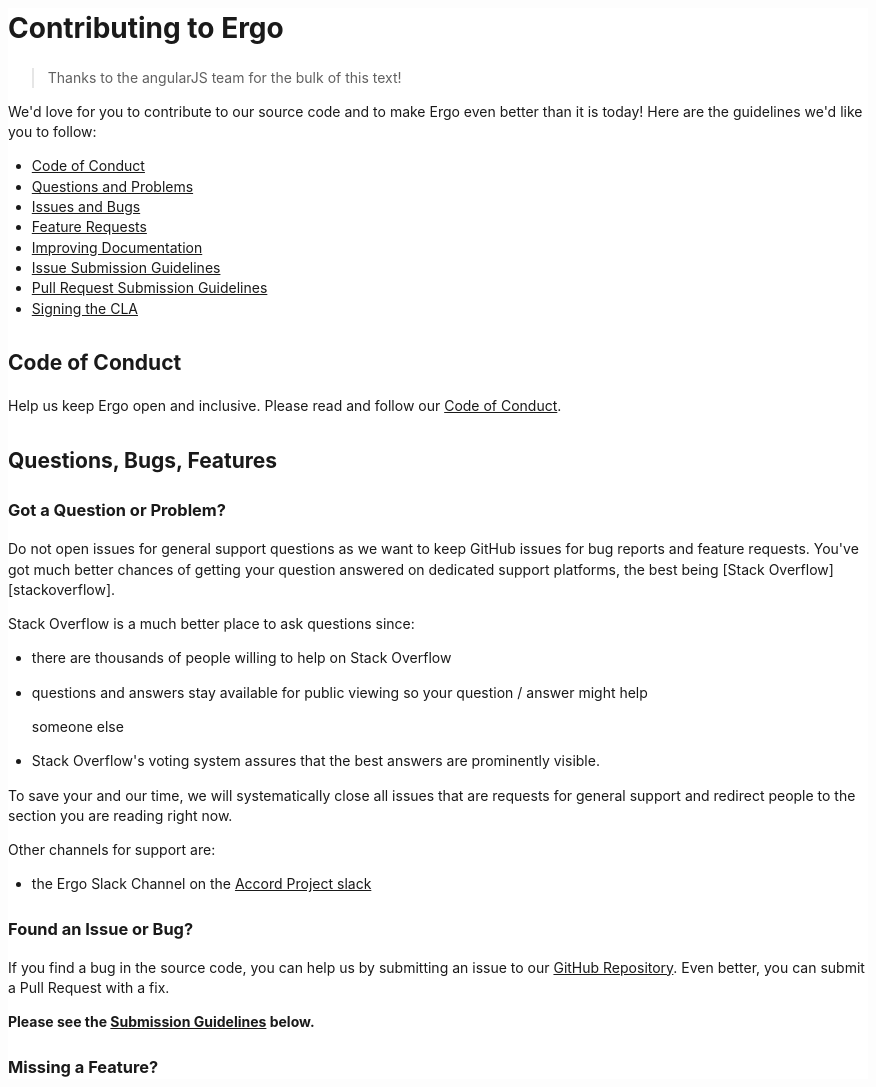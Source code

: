# Contributing to Ergo

> Thanks to the angularJS team for the bulk of this text!

We'd love for you to contribute to our source code and to make Ergo even better than it is today! Here are the guidelines we'd like you to follow:

* [Code of Conduct](contributing.md#coc)
* [Questions and Problems](contributing.md#question)
* [Issues and Bugs](contributing.md#issue)
* [Feature Requests](contributing.md#feature)
* [Improving Documentation](contributing.md#docs)
* [Issue Submission Guidelines](contributing.md#submit)
* [Pull Request Submission Guidelines](contributing.md#submit-pr)
* [Signing the CLA](contributing.md#cla)

##  Code of Conduct

Help us keep Ergo open and inclusive. Please read and follow our [Code of Conduct](https://github.com/accordproject/code-of-conduct/blob/master/CODE_OF_CONDUCT.md).

##  Questions, Bugs, Features

###  Got a Question or Problem?

Do not open issues for general support questions as we want to keep GitHub issues for bug reports and feature requests. You've got much better chances of getting your question answered on dedicated support platforms, the best being \[Stack Overflow\]\[stackoverflow\].

Stack Overflow is a much better place to ask questions since:

* there are thousands of people willing to help on Stack Overflow
* questions and answers stay available for public viewing so your question / answer might help

  someone else

* Stack Overflow's voting system assures that the best answers are prominently visible.

To save your and our time, we will systematically close all issues that are requests for general support and redirect people to the section you are reading right now.

Other channels for support are:

* the Ergo Slack Channel on the [Accord Project slack](https://accord-project-slack.herokuapp.com/)

###  Found an Issue or Bug?

If you find a bug in the source code, you can help us by submitting an issue to our [GitHub Repository](https://github.com/accordproject/ergo/issues). Even better, you can submit a Pull Request with a fix.

**Please see the **[**Submission Guidelines**](contributing.md#submit)** below.**

###  Missing a Feature?
